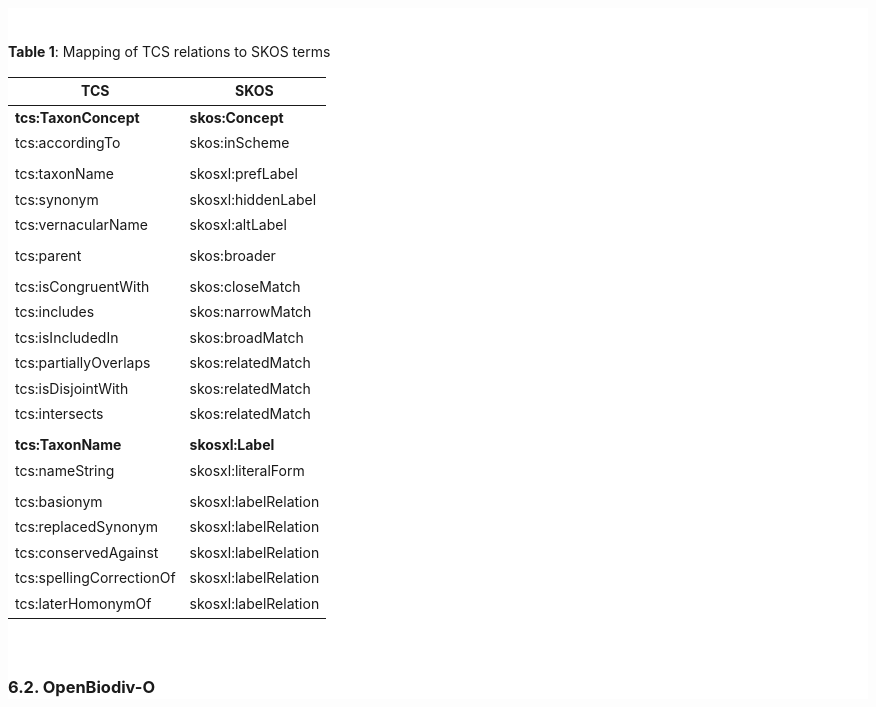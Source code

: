 <br/>

**Table 1**: Mapping of TCS relations to SKOS terms

| TCS | SKOS|
|-|-|
| **tcs:TaxonConcept** | **skos:Concept** |
| tcs:accordingTo | skos:inScheme |
| | |
| tcs:taxonName | skosxl:prefLabel |
| tcs:synonym | skosxl:hiddenLabel |
| tcs:vernacularName | skosxl:altLabel |
| | |
| tcs:parent | skos:broader |
| | |
| tcs:isCongruentWith | skos:closeMatch |
| tcs:includes | skos:narrowMatch |
| tcs:isIncludedIn | skos:broadMatch |
| tcs:partiallyOverlaps | skos:relatedMatch |
| tcs:isDisjointWith | skos:relatedMatch |
| tcs:intersects | skos:relatedMatch |
| | |
| **tcs:TaxonName** | **skosxl:Label** |
| tcs:nameString | skosxl:literalForm |
| | |
| tcs:basionym | skosxl:labelRelation |
| tcs:replacedSynonym | skosxl:labelRelation |
| tcs:conservedAgainst | skosxl:labelRelation |
| tcs:spellingCorrectionOf | skosxl:labelRelation |
| tcs:laterHomonymOf | skosxl:labelRelation |

<br/>

### 6.2. OpenBiodiv-O
